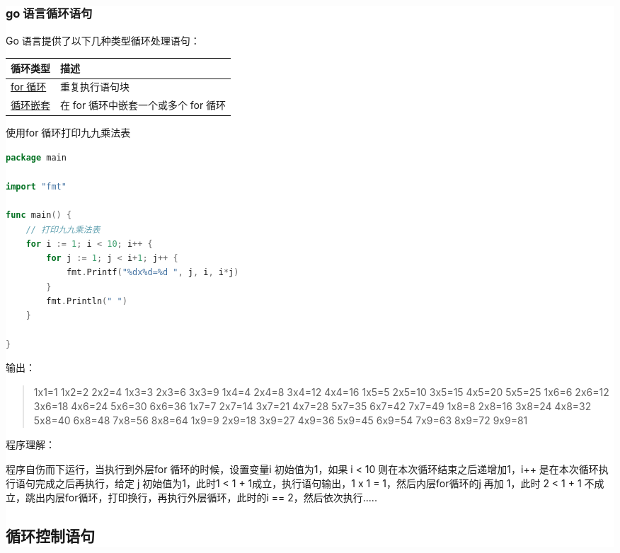 

### go 语言循环语句

Go 语言提供了以下几种类型循环处理语句：

| 循环类型                                                   | 描述                                 |
| :--------------------------------------------------------- | :----------------------------------- |
| [for 循环](https://www.runoob.com/go/go-for-loop.html)     | 重复执行语句块                       |
| [循环嵌套](https://www.runoob.com/go/go-nested-loops.html) | 在 for 循环中嵌套一个或多个 for 循环 |



使用for 循环打印九九乘法表

```go
package main

import "fmt"

func main() {
	// 打印九九乘法表
	for i := 1; i < 10; i++ {
		for j := 1; j < i+1; j++ {
			fmt.Printf("%dx%d=%d ", j, i, i*j)
		}
		fmt.Println(" ")
	}

}
```

输出：

> 1x1=1
> 1x2=2 2x2=4
> 1x3=3 2x3=6 3x3=9
> 1x4=4 2x4=8 3x4=12 4x4=16
> 1x5=5 2x5=10 3x5=15 4x5=20 5x5=25
> 1x6=6 2x6=12 3x6=18 4x6=24 5x6=30 6x6=36
> 1x7=7 2x7=14 3x7=21 4x7=28 5x7=35 6x7=42 7x7=49
> 1x8=8 2x8=16 3x8=24 4x8=32 5x8=40 6x8=48 7x8=56 8x8=64
> 1x9=9 2x9=18 3x9=27 4x9=36 5x9=45 6x9=54 7x9=63 8x9=72 9x9=81

程序理解：

程序自伤而下运行，当执行到外层for 循环的时候，设置变量i 初始值为1，如果 i < 10 则在本次循环结束之后递增加1，i++ 是在本次循环执行语句完成之后再执行，给定 j 初始值为1，此时1 < 1 + 1成立，执行语句输出，1 x 1 = 1，然后内层for循环的j 再加 1，此时 2 < 1 + 1 不成立，跳出内层for循环，打印换行，再执行外层循环，此时的i == 2，然后依次执行.....






## 循环控制语句
